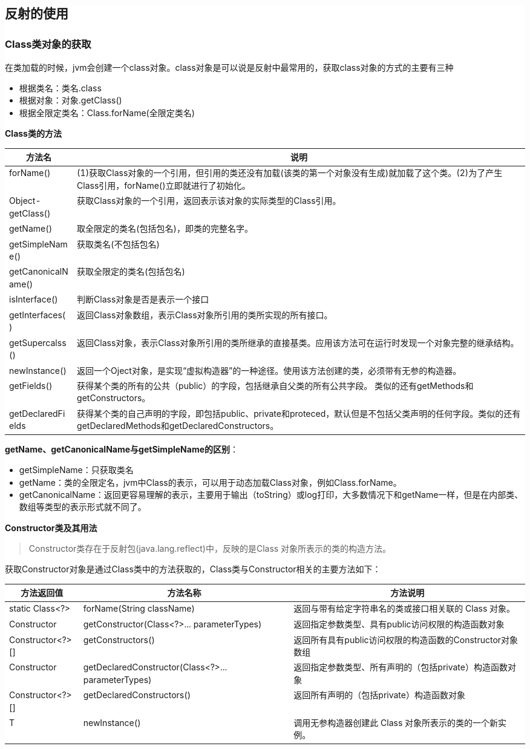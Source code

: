 ## 反射的使用
### Class类对象的获取 
在类加载的时候，jvm会创建一个class对象。class对象是可以说是反射中最常用的，获取class对象的方式的主要有三种
* 根据类名：类名.class
* 根据对象：对象.getClass()
* 根据全限定类名：Class.forName(全限定类名)

**Class类的方法**

| **方法名**         | **说明**                                                     |
| ------------------ | ------------------------------------------------------------ |
| forName()          | (1)获取Class对象的一个引用，但引用的类还没有加载(该类的第一个对象没有生成)就加载了这个类。(2)为了产生Class引用，forName()立即就进行了初始化。 |
| Object-getClass()  | 获取Class对象的一个引用，返回表示该对象的实际类型的Class引用。 |
| getName()          | 取全限定的类名(包括包名)，即类的完整名字。                   |
| getSimpleName()    | 获取类名(不包括包名)                                         |
| getCanonicalName() | 获取全限定的类名(包括包名)                                   |
| isInterface()      | 判断Class对象是否是表示一个接口                              |
| getInterfaces()    | 返回Class对象数组，表示Class对象所引用的类所实现的所有接口。 |
| getSupercalss()    | 返回Class对象，表示Class对象所引用的类所继承的直接基类。应用该方法可在运行时发现一个对象完整的继承结构。 |
| newInstance()      | 返回一个Oject对象，是实现“虚拟构造器”的一种途径。使用该方法创建的类，必须带有无参的构造器。 |
| getFields()        | 获得某个类的所有的公共（public）的字段，包括继承自父类的所有公共字段。 类似的还有getMethods和getConstructors。 |
| getDeclaredFields  | 获得某个类的自己声明的字段，即包括public、private和proteced，默认但是不包括父类声明的任何字段。类似的还有getDeclaredMethods和getDeclaredConstructors。 |

**getName、getCanonicalName与getSimpleName的区别**：

- getSimpleName：只获取类名
- getName：类的全限定名，jvm中Class的表示，可以用于动态加载Class对象，例如Class.forName。
- getCanonicalName：返回更容易理解的表示，主要用于输出（toString）或log打印，大多数情况下和getName一样，但是在内部类、数组等类型的表示形式就不同了。

**Constructor类及其用法**

> Constructor类存在于反射包(java.lang.reflect)中，反映的是Class 对象所表示的类的构造方法。

获取Constructor对象是通过Class类中的方法获取的，Class类与Constructor相关的主要方法如下：

| **方法返回值**   | **方法名称**                                       | **方法说明**                                              |
| ---------------- | -------------------------------------------------- | --------------------------------------------------------- |
| static Class<?>  | forName(String className)                          | 返回与带有给定字符串名的类或接口相关联的 Class 对象。     |
| Constructor      | getConstructor(Class<?>... parameterTypes)         | 返回指定参数类型、具有public访问权限的构造函数对象        |
| Constructor<?>[] | getConstructors()                                  | 返回所有具有public访问权限的构造函数的Constructor对象数组 |
| Constructor      | getDeclaredConstructor(Class<?>... parameterTypes) | 返回指定参数类型、所有声明的（包括private）构造函数对象   |
| Constructor<?>[] | getDeclaredConstructors()                          | 返回所有声明的（包括private）构造函数对象                 |
| T                | newInstance()                                      | 调用无参构造器创建此 Class 对象所表示的类的一个新实例。   |
